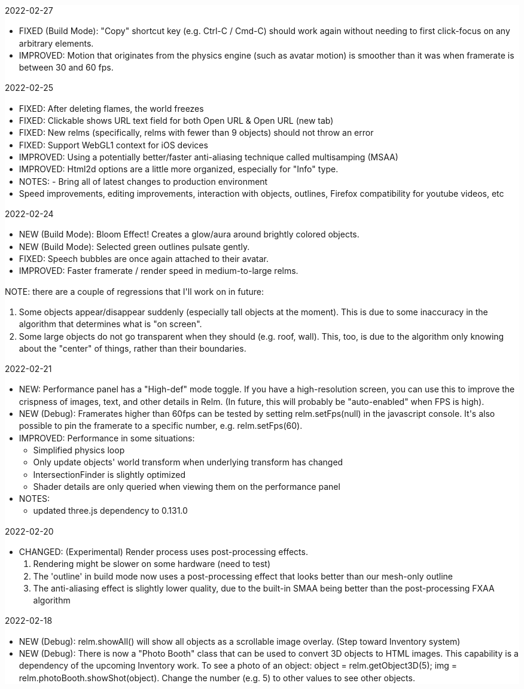 
2022-02-27
- FIXED (Build Mode): "Copy" shortcut key (e.g. Ctrl-C / Cmd-C) should work again without needing to first click-focus on any arbitrary elements.
- IMPROVED: Motion that originates from the physics engine (such as avatar motion) is smoother than it was when framerate is between 30 and 60 fps.

2022-02-25
- FIXED: After deleting flames, the world freezes
- FIXED: Clickable shows URL text field for both Open URL  & Open URL (new tab)
- FIXED: New relms (specifically, relms with fewer than 9 objects) should not throw an error
- FIXED: Support WebGL1 context for iOS devices
- IMPROVED: Using a potentially better/faster anti-aliasing technique called multisamping (MSAA)
- IMPROVED: Html2d options are a little more organized, especially for "Info" type.
- NOTES: - Bring all of latest changes to production environment
- Speed improvements, editing improvements, interaction with objects, outlines, Firefox compatibility for youtube videos, etc

2022-02-24
- NEW (Build Mode): Bloom Effect! Creates a glow/aura around brightly colored objects.
- NEW (Build Mode): Selected green outlines pulsate gently.
- FIXED: Speech bubbles are once again attached to their avatar.
- IMPROVED: Faster framerate / render speed in medium-to-large relms. 

NOTE: there are a couple of regressions that I'll work on in future:
1. Some objects appear/disappear suddenly (especially tall objects at the moment). This is due to some inaccuracy in the algorithm that determines what is "on screen".
2. Some large objects do not go transparent when they should (e.g. roof, wall). This, too, is due to the algorithm only knowing about the "center" of things, rather than their boundaries.

2022-02-21
- NEW: Performance panel has a "High-def" mode toggle. If you have a high-resolution screen, you can use this to improve the crispness of images, text, and other details in Relm. (In future, this will probably be "auto-enabled" when FPS is high).
- NEW (Debug): Framerates higher than 60fps can be tested by setting relm.setFps(null) in the javascript console. It's also possible to pin the framerate to a specific number, e.g. relm.setFps(60).
- IMPROVED: Performance in some situations:
  - Simplified physics loop
  - Only update objects' world transform when underlying transform has changed
  - IntersectionFinder is slightly optimized
  - Shader details are only queried when viewing them on the performance panel
- NOTES:
  - updated three.js dependency to 0.131.0

2022-02-20
- CHANGED: (Experimental) Render process uses post-processing effects.
  1. Rendering might be slower on some hardware (need to test)
  2. The 'outline' in build mode now uses a post-processing effect that looks better than our mesh-only outline
  3. The anti-aliasing effect is slightly lower quality, due to the built-in SMAA being better than the post-processing FXAA algorithm

2022-02-18
- NEW (Debug): relm.showAll() will show all objects as a scrollable image overlay. (Step toward Inventory system)
- NEW (Debug): There is now a "Photo Booth" class that can be used to convert 3D objects to HTML images. This capability is a dependency of the upcoming Inventory work. To see a photo of an object: object = relm.getObject3D(5); img = relm.photoBooth.showShot(object). Change the number (e.g. 5) to other values to see other objects.
